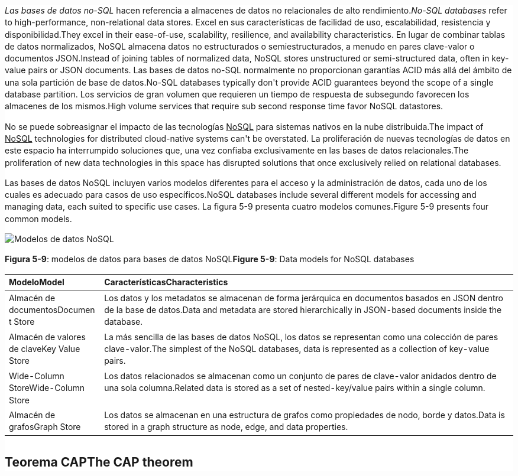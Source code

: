 <span data-ttu-id="45dd5-113">*Las bases de datos no-SQL* hacen referencia a almacenes de datos no relacionales de alto rendimiento.</span><span class="sxs-lookup"><span data-stu-id="45dd5-113">*No-SQL databases* refer to high-performance, non-relational data stores.</span></span> <span data-ttu-id="45dd5-114">Excel en sus características de facilidad de uso, escalabilidad, resistencia y disponibilidad.</span><span class="sxs-lookup"><span data-stu-id="45dd5-114">They excel in their ease-of-use, scalability, resilience, and availability characteristics.</span></span> <span data-ttu-id="45dd5-115">En lugar de combinar tablas de datos normalizados, NoSQL almacena datos no estructurados o semiestructurados, a menudo en pares clave-valor o documentos JSON.</span><span class="sxs-lookup"><span data-stu-id="45dd5-115">Instead of joining tables of normalized data, NoSQL stores unstructured or semi-structured data, often in key-value pairs or JSON documents.</span></span> <span data-ttu-id="45dd5-116">Las bases de datos no-SQL normalmente no proporcionan garantías ACID más allá del ámbito de una sola partición de base de datos.</span><span class="sxs-lookup"><span data-stu-id="45dd5-116">No-SQL databases typically don't provide ACID guarantees beyond the scope of a single database partition.</span></span> <span data-ttu-id="45dd5-117">Los servicios de gran volumen que requieren un tiempo de respuesta de subsegundo favorecen los almacenes de los mismos.</span><span class="sxs-lookup"><span data-stu-id="45dd5-117">High volume services that require sub second response time favor NoSQL datastores.</span></span>

<span data-ttu-id="45dd5-118">No se puede sobreasignar el impacto de las tecnologías [NoSQL](https://www.geeksforgeeks.org/introduction-to-nosql/) para sistemas nativos en la nube distribuida.</span><span class="sxs-lookup"><span data-stu-id="45dd5-118">The impact of [NoSQL](https://www.geeksforgeeks.org/introduction-to-nosql/) technologies for distributed cloud-native systems can't be overstated.</span></span> <span data-ttu-id="45dd5-119">La proliferación de nuevas tecnologías de datos en este espacio ha interrumpido soluciones que, una vez confiaba exclusivamente en las bases de datos relacionales.</span><span class="sxs-lookup"><span data-stu-id="45dd5-119">The proliferation of new data technologies in this space has disrupted solutions that once exclusively relied on relational databases.</span></span>

<span data-ttu-id="45dd5-120">Las bases de datos NoSQL incluyen varios modelos diferentes para el acceso y la administración de datos, cada uno de los cuales es adecuado para casos de uso específicos.</span><span class="sxs-lookup"><span data-stu-id="45dd5-120">NoSQL databases include several different models for accessing and managing data, each suited to specific use cases.</span></span> <span data-ttu-id="45dd5-121">La figura 5-9 presenta cuatro modelos comunes.</span><span class="sxs-lookup"><span data-stu-id="45dd5-121">Figure 5-9 presents four common models.</span></span>

![Modelos de datos NoSQL](./media/types-of-nosql-datastores.png)

<span data-ttu-id="45dd5-123">**Figura 5-9**: modelos de datos para bases de datos NoSQL</span><span class="sxs-lookup"><span data-stu-id="45dd5-123">**Figure 5-9**: Data models for NoSQL databases</span></span>

| <span data-ttu-id="45dd5-124">Modelo</span><span class="sxs-lookup"><span data-stu-id="45dd5-124">Model</span></span> | <span data-ttu-id="45dd5-125">Características</span><span class="sxs-lookup"><span data-stu-id="45dd5-125">Characteristics</span></span> |
| :-------- | :-------- |
| <span data-ttu-id="45dd5-126">Almacén de documentos</span><span class="sxs-lookup"><span data-stu-id="45dd5-126">Document Store</span></span> | <span data-ttu-id="45dd5-127">Los datos y los metadatos se almacenan de forma jerárquica en documentos basados en JSON dentro de la base de datos.</span><span class="sxs-lookup"><span data-stu-id="45dd5-127">Data and metadata are stored hierarchically in JSON-based documents inside the database.</span></span> |
| <span data-ttu-id="45dd5-128">Almacén de valores de clave</span><span class="sxs-lookup"><span data-stu-id="45dd5-128">Key Value Store</span></span> | <span data-ttu-id="45dd5-129">La más sencilla de las bases de datos NoSQL, los datos se representan como una colección de pares clave-valor.</span><span class="sxs-lookup"><span data-stu-id="45dd5-129">The simplest of the NoSQL databases, data is represented as a collection of key-value pairs.</span></span> |
| <span data-ttu-id="45dd5-130">Wide-Column Store</span><span class="sxs-lookup"><span data-stu-id="45dd5-130">Wide-Column Store</span></span> | <span data-ttu-id="45dd5-131">Los datos relacionados se almacenan como un conjunto de pares de clave-valor anidados dentro de una sola columna.</span><span class="sxs-lookup"><span data-stu-id="45dd5-131">Related data is stored as a set of nested-key/value pairs within a single column.</span></span> |
| <span data-ttu-id="45dd5-132">Almacén de grafos</span><span class="sxs-lookup"><span data-stu-id="45dd5-132">Graph Store</span></span> | <span data-ttu-id="45dd5-133">Los datos se almacenan en una estructura de grafos como propiedades de nodo, borde y datos.</span><span class="sxs-lookup"><span data-stu-id="45dd5-133">Data is stored in a graph structure as node, edge, and data properties.</span></span> |

## <a name="the-cap-theorem"></a><span data-ttu-id="45dd5-134">Teorema CAP</span><span class="sxs-lookup"><span data-stu-id="45dd5-134">The CAP theorem</span></span>
